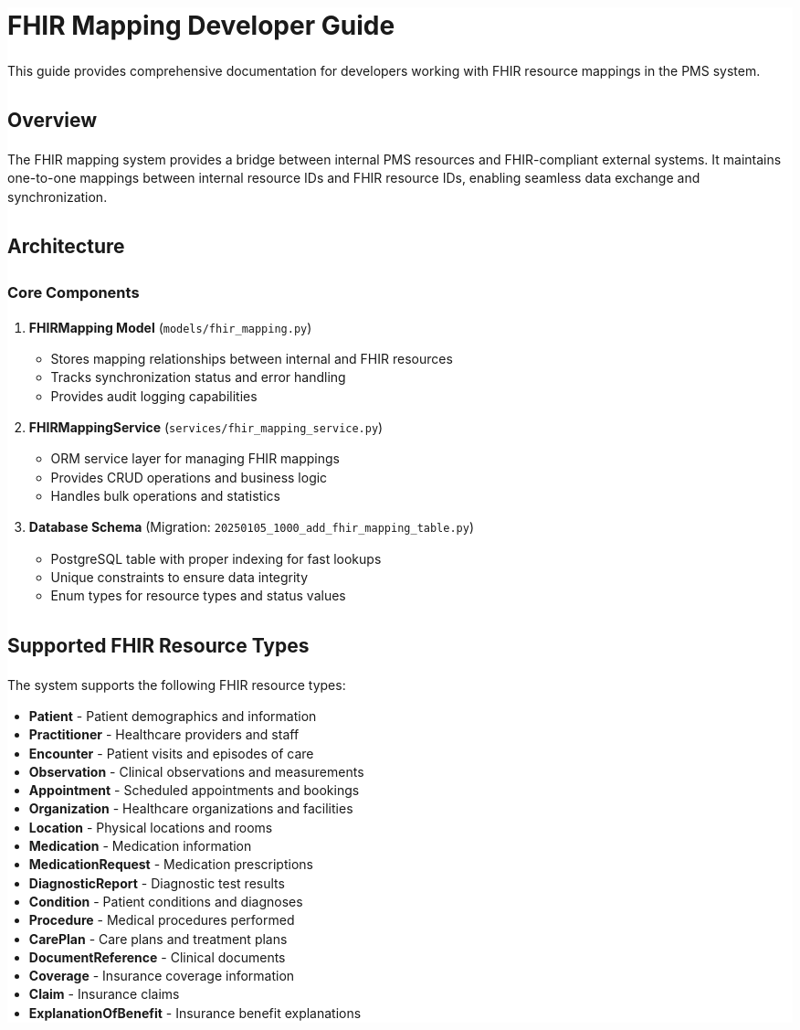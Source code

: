 # FHIR Mapping Developer Guide

This guide provides comprehensive documentation for developers working with FHIR resource mappings in the PMS system.

## Overview

The FHIR mapping system provides a bridge between internal PMS resources and FHIR-compliant external systems. It maintains one-to-one mappings between internal resource IDs and FHIR resource IDs, enabling seamless data exchange and synchronization.

## Architecture

### Core Components

1. **FHIRMapping Model** (`models/fhir_mapping.py`)
   - Stores mapping relationships between internal and FHIR resources
   - Tracks synchronization status and error handling
   - Provides audit logging capabilities

2. **FHIRMappingService** (`services/fhir_mapping_service.py`)
   - ORM service layer for managing FHIR mappings
   - Provides CRUD operations and business logic
   - Handles bulk operations and statistics

3. **Database Schema** (Migration: `20250105_1000_add_fhir_mapping_table.py`)
   - PostgreSQL table with proper indexing for fast lookups
   - Unique constraints to ensure data integrity
   - Enum types for resource types and status values

## Supported FHIR Resource Types

The system supports the following FHIR resource types:

- **Patient** - Patient demographics and information
- **Practitioner** - Healthcare providers and staff
- **Encounter** - Patient visits and episodes of care
- **Observation** - Clinical observations and measurements
- **Appointment** - Scheduled appointments and bookings
- **Organization** - Healthcare organizations and facilities
- **Location** - Physical locations and rooms
- **Medication** - Medication information
- **MedicationRequest** - Medication prescriptions
- **DiagnosticReport** - Diagnostic test results
- **Condition** - Patient conditions and diagnoses
- **Procedure** - Medical procedures performed
- **CarePlan** - Care plans and treatment plans
- **DocumentReference** - Clinical documents
- **Coverage** - Insurance coverage information
- **Claim** - Insurance claims
- **ExplanationOfBenefit** - Insurance benefit explanations
